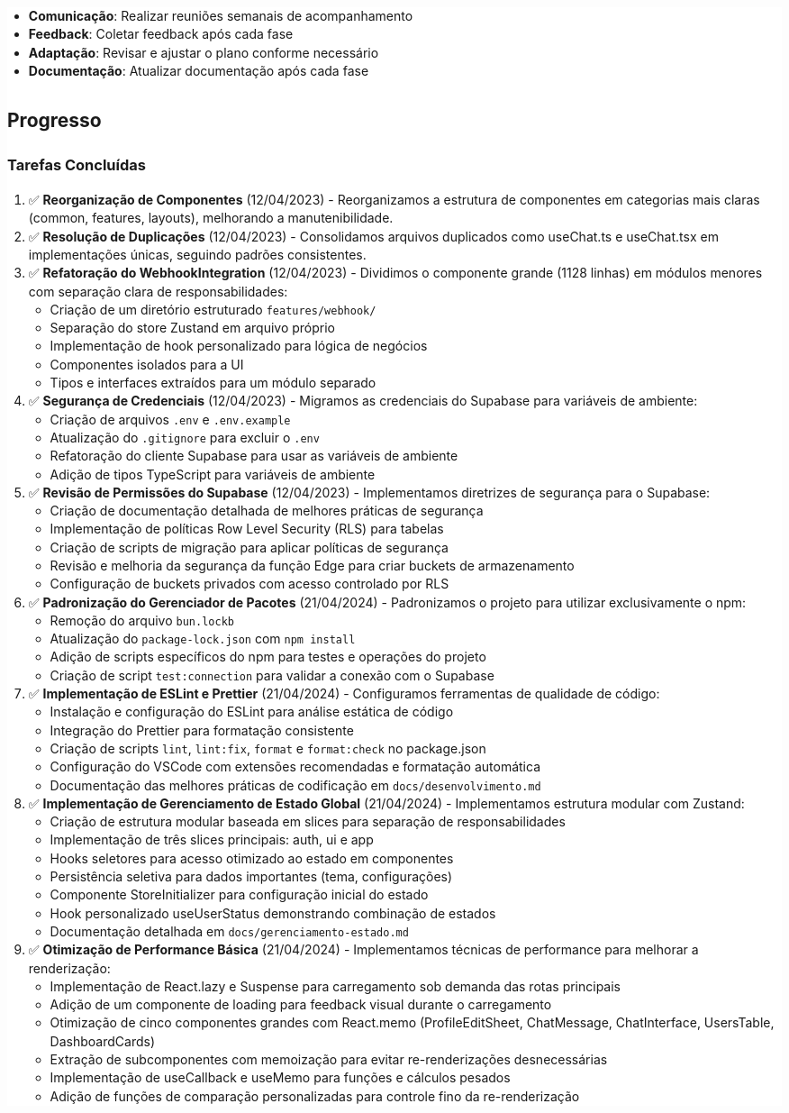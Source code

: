 - **Comunicação**: Realizar reuniões semanais de acompanhamento
- **Feedback**: Coletar feedback após cada fase
- **Adaptação**: Revisar e ajustar o plano conforme necessário
- **Documentação**: Atualizar documentação após cada fase

## Progresso

### Tarefas Concluídas
1. ✅ **Reorganização de Componentes** (12/04/2023) - Reorganizamos a estrutura de componentes em categorias mais claras (common, features, layouts), melhorando a manutenibilidade.
2. ✅ **Resolução de Duplicações** (12/04/2023) - Consolidamos arquivos duplicados como useChat.ts e useChat.tsx em implementações únicas, seguindo padrões consistentes.
3. ✅ **Refatoração do WebhookIntegration** (12/04/2023) - Dividimos o componente grande (1128 linhas) em módulos menores com separação clara de responsabilidades:
   - Criação de um diretório estruturado `features/webhook/`
   - Separação do store Zustand em arquivo próprio
   - Implementação de hook personalizado para lógica de negócios
   - Componentes isolados para a UI
   - Tipos e interfaces extraídos para um módulo separado
4. ✅ **Segurança de Credenciais** (12/04/2023) - Migramos as credenciais do Supabase para variáveis de ambiente:
   - Criação de arquivos `.env` e `.env.example`
   - Atualização do `.gitignore` para excluir o `.env`
   - Refatoração do cliente Supabase para usar as variáveis de ambiente
   - Adição de tipos TypeScript para variáveis de ambiente
5. ✅ **Revisão de Permissões do Supabase** (12/04/2023) - Implementamos diretrizes de segurança para o Supabase:
   - Criação de documentação detalhada de melhores práticas de segurança
   - Implementação de políticas Row Level Security (RLS) para tabelas
   - Criação de scripts de migração para aplicar políticas de segurança
   - Revisão e melhoria da segurança da função Edge para criar buckets de armazenamento
   - Configuração de buckets privados com acesso controlado por RLS
6. ✅ **Padronização do Gerenciador de Pacotes** (21/04/2024) - Padronizamos o projeto para utilizar exclusivamente o npm:
   - Remoção do arquivo `bun.lockb`
   - Atualização do `package-lock.json` com `npm install`
   - Adição de scripts específicos do npm para testes e operações do projeto
   - Criação de script `test:connection` para validar a conexão com o Supabase
7. ✅ **Implementação de ESLint e Prettier** (21/04/2024) - Configuramos ferramentas de qualidade de código:
   - Instalação e configuração do ESLint para análise estática de código
   - Integração do Prettier para formatação consistente
   - Criação de scripts `lint`, `lint:fix`, `format` e `format:check` no package.json
   - Configuração do VSCode com extensões recomendadas e formatação automática
   - Documentação das melhores práticas de codificação em `docs/desenvolvimento.md`
8. ✅ **Implementação de Gerenciamento de Estado Global** (21/04/2024) - Implementamos estrutura modular com Zustand:
   - Criação de estrutura modular baseada em slices para separação de responsabilidades
   - Implementação de três slices principais: auth, ui e app
   - Hooks seletores para acesso otimizado ao estado em componentes
   - Persistência seletiva para dados importantes (tema, configurações)
   - Componente StoreInitializer para configuração inicial do estado
   - Hook personalizado useUserStatus demonstrando combinação de estados
   - Documentação detalhada em `docs/gerenciamento-estado.md`
9. ✅ **Otimização de Performance Básica** (21/04/2024) - Implementamos técnicas de performance para melhorar a renderização:
   - Implementação de React.lazy e Suspense para carregamento sob demanda das rotas principais
   - Adição de um componente de loading para feedback visual durante o carregamento
   - Otimização de cinco componentes grandes com React.memo (ProfileEditSheet, ChatMessage, ChatInterface, UsersTable, DashboardCards)
   - Extração de subcomponentes com memoização para evitar re-renderizações desnecessárias
   - Implementação de useCallback e useMemo para funções e cálculos pesados
   - Adição de funções de comparação personalizadas para controle fino da re-renderização